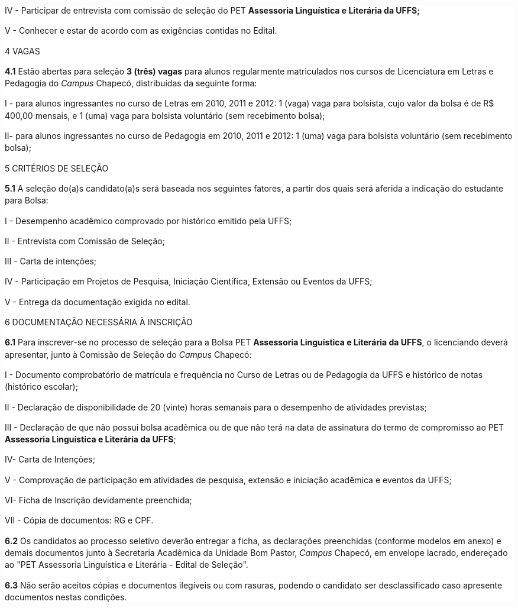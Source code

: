  IV - Participar de entrevista com comissão de seleção do PET **Assessoria Linguística e Literária da UFFS;**

 V - Conhecer e estar de acordo com as exigências contidas no Edital.

 4 VAGAS

 **4.1** Estão abertas para seleção **3 (três) vagas** para alunos regularmente matriculados nos cursos de Licenciatura em Letras e Pedagogia do *Campus* Chapecó, distribuídas da seguinte forma:

 I - para alunos ingressantes no curso de Letras em 2010, 2011 e 2012: 1 (vaga) vaga para bolsista, cujo valor da bolsa é de R$ 400,00 mensais, e 1 (uma) vaga para bolsista voluntário (sem recebimento bolsa);

 II- para alunos ingressantes no curso de Pedagogia em 2010, 2011 e 2012: 1 (uma) vaga para bolsista voluntário (sem recebimento bolsa);

 5 CRITÉRIOS DE SELEÇÃO

 **5.1** A seleção do(a)s candidato(a)s será baseada nos seguintes fatores, a partir dos quais será aferida a indicação do estudante para Bolsa:

 I - Desempenho acadêmico comprovado por histórico emitido pela UFFS;

 II - Entrevista com Comissão de Seleção;

 III - Carta de intenções;

 IV - Participação em Projetos de Pesquisa, Iniciação Científica, Extensão ou Eventos da UFFS;

 V - Entrega da documentação exigida no edital.

 6 DOCUMENTAÇÃO NECESSÁRIA À INSCRIÇÃO

 **6.1** Para inscrever-se no processo de seleção para a Bolsa PET **Assessoria Linguística e Literária da UFFS**, o licenciando deverá apresentar, junto à Comissão de Seleção do *Campus* Chapecó:

 I - Documento comprobatório de matrícula e frequência no Curso de Letras ou de Pedagogia da UFFS e histórico de notas (histórico escolar);

 II - Declaração de disponibilidade de 20 (vinte) horas semanais para o desempenho de atividades previstas;

 III - Declaração de que não possui bolsa acadêmica ou de que não terá na data de assinatura do termo de compromisso ao PET **Assessoria Linguística e Literária da UFFS**;

 IV- Carta de Intenções;

 V - Comprovação de participação em atividades de pesquisa, extensão e iniciação acadêmica e eventos da UFFS;

 VI- Ficha de Inscrição devidamente preenchida;

 VII - Cópia de documentos: RG e CPF.

 **6.2** Os candidatos ao processo seletivo deverão entregar a ficha, as declarações preenchidas (conforme modelos em anexo) e demais documentos junto à Secretaria Acadêmica da Unidade Bom Pastor, *Campus* Chapecó, em envelope lacrado, endereçado ao "PET Assessoria Linguística e Literária - Edital de Seleção".

 **6.3** Não serão aceitos cópias e documentos ilegíveis ou com rasuras, podendo o candidato ser desclassificado caso apresente documentos nestas condições.
